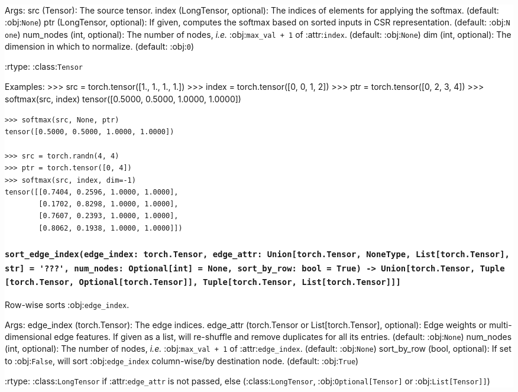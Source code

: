 Args:
    src (Tensor): The source tensor.
    index (LongTensor, optional): The indices of elements for applying the
        softmax. (default: :obj:`None`)
    ptr (LongTensor, optional): If given, computes the softmax based on
        sorted inputs in CSR representation. (default: :obj:`None`)
    num_nodes (int, optional): The number of nodes, *i.e.*
        :obj:`max_val + 1` of :attr:`index`. (default: :obj:`None`)
    dim (int, optional): The dimension in which to normalize.
        (default: :obj:`0`)

:rtype: :class:`Tensor`

Examples:
    >>> src = torch.tensor([1., 1., 1., 1.])
    >>> index = torch.tensor([0, 0, 1, 2])
    >>> ptr = torch.tensor([0, 2, 3, 4])
    >>> softmax(src, index)
    tensor([0.5000, 0.5000, 1.0000, 1.0000])

    >>> softmax(src, None, ptr)
    tensor([0.5000, 0.5000, 1.0000, 1.0000])

    >>> src = torch.randn(4, 4)
    >>> ptr = torch.tensor([0, 4])
    >>> softmax(src, index, dim=-1)
    tensor([[0.7404, 0.2596, 1.0000, 1.0000],
            [0.1702, 0.8298, 1.0000, 1.0000],
            [0.7607, 0.2393, 1.0000, 1.0000],
            [0.8062, 0.1938, 1.0000, 1.0000]])

### `sort_edge_index(edge_index: torch.Tensor, edge_attr: Union[torch.Tensor, NoneType, List[torch.Tensor], str] = '???', num_nodes: Optional[int] = None, sort_by_row: bool = True) -> Union[torch.Tensor, Tuple[torch.Tensor, Optional[torch.Tensor]], Tuple[torch.Tensor, List[torch.Tensor]]]`

Row-wise sorts :obj:`edge_index`.

Args:
    edge_index (torch.Tensor): The edge indices.
    edge_attr (torch.Tensor or List[torch.Tensor], optional): Edge weights
        or multi-dimensional edge features.
        If given as a list, will re-shuffle and remove duplicates for all
        its entries. (default: :obj:`None`)
    num_nodes (int, optional): The number of nodes, *i.e.*
        :obj:`max_val + 1` of :attr:`edge_index`. (default: :obj:`None`)
    sort_by_row (bool, optional): If set to :obj:`False`, will sort
        :obj:`edge_index` column-wise/by destination node.
        (default: :obj:`True`)

:rtype: :class:`LongTensor` if :attr:`edge_attr` is not passed, else
    (:class:`LongTensor`, :obj:`Optional[Tensor]` or :obj:`List[Tensor]]`)

